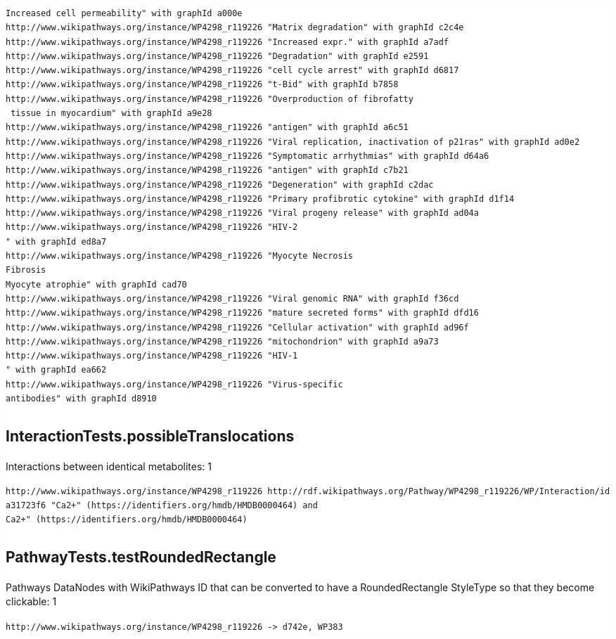 ```
Increased cell permeability" with graphId a000e
http://www.wikipathways.org/instance/WP4298_r119226 "Matrix degradation" with graphId c2c4e
http://www.wikipathways.org/instance/WP4298_r119226 "Increased expr." with graphId a7adf
http://www.wikipathways.org/instance/WP4298_r119226 "Degradation" with graphId e2591
http://www.wikipathways.org/instance/WP4298_r119226 "cell cycle arrest" with graphId d6817
http://www.wikipathways.org/instance/WP4298_r119226 "t-Bid" with graphId b7858
http://www.wikipathways.org/instance/WP4298_r119226 "Overproduction of fibrofatty
 tissue in myocardium" with graphId a9e28
http://www.wikipathways.org/instance/WP4298_r119226 "antigen" with graphId a6c51
http://www.wikipathways.org/instance/WP4298_r119226 "Viral replication, inactivation of p21ras" with graphId ad0e2
http://www.wikipathways.org/instance/WP4298_r119226 "Symptomatic arrhythmias" with graphId d64a6
http://www.wikipathways.org/instance/WP4298_r119226 "antigen" with graphId c7b21
http://www.wikipathways.org/instance/WP4298_r119226 "Degeneration" with graphId c2dac
http://www.wikipathways.org/instance/WP4298_r119226 "Primary profibrotic cytokine" with graphId d1f14
http://www.wikipathways.org/instance/WP4298_r119226 "Viral progeny release" with graphId ad04a
http://www.wikipathways.org/instance/WP4298_r119226 "HIV-2
" with graphId ed8a7
http://www.wikipathways.org/instance/WP4298_r119226 "Myocyte Necrosis
Fibrosis
Myocyte atrophie" with graphId cad70
http://www.wikipathways.org/instance/WP4298_r119226 "Viral genomic RNA" with graphId f36cd
http://www.wikipathways.org/instance/WP4298_r119226 "mature secreted forms" with graphId dfd16
http://www.wikipathways.org/instance/WP4298_r119226 "Cellular activation" with graphId ad96f
http://www.wikipathways.org/instance/WP4298_r119226 "mitochondrion" with graphId a9a73
http://www.wikipathways.org/instance/WP4298_r119226 "HIV-1
" with graphId ea662
http://www.wikipathways.org/instance/WP4298_r119226 "Virus-specific 
antibodies" with graphId d8910
```

<a name="d59038c4" />

## InteractionTests.possibleTranslocations

Interactions between identical metabolites: 1
```
http://www.wikipathways.org/instance/WP4298_r119226 http://rdf.wikipathways.org/Pathway/WP4298_r119226/WP/Interaction/ida31723f6 "Ca2+" (https://identifiers.org/hmdb/HMDB0000464) and 
Ca2+" (https://identifiers.org/hmdb/HMDB0000464)
```

<a name="9fbad3cb" />

## PathwayTests.testRoundedRectangle

Pathways DataNodes with WikiPathways ID that can be converted to have a RoundedRectangle StyleType so that they become clickable: 1
```
http://www.wikipathways.org/instance/WP4298_r119226 -> d742e, WP383
 ```
